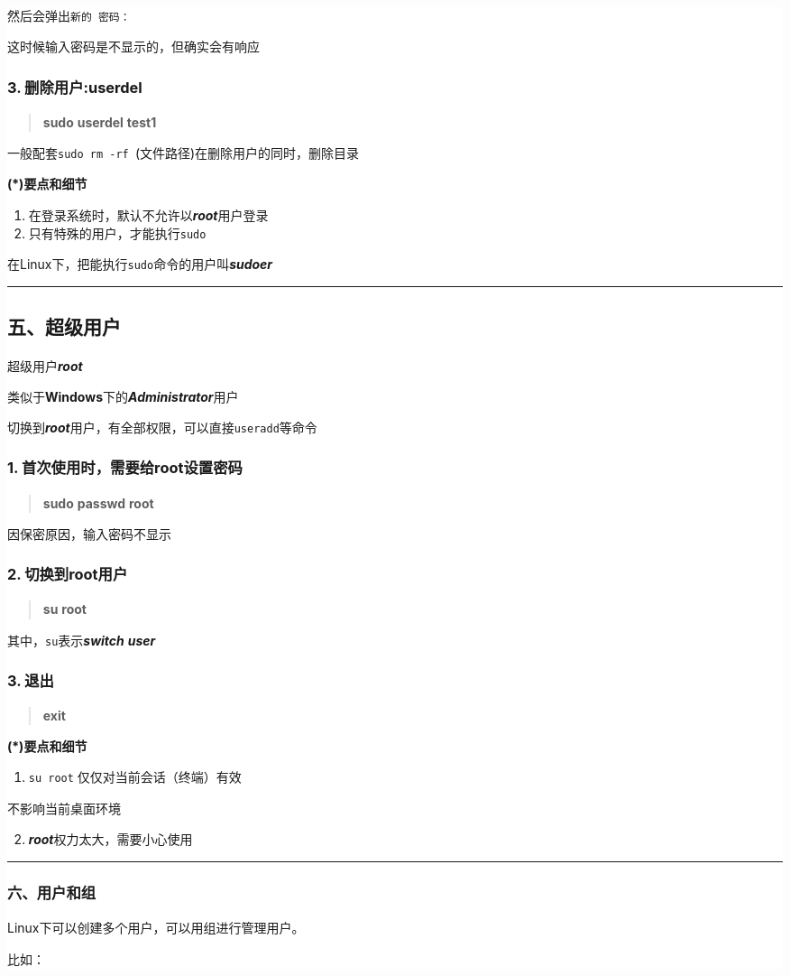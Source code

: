 然后会弹出`新的 密码：`

这时候输入密码是不显示的，但确实会有响应

### 3. 删除用户:userdel

> **sudo** **userdel** **test1**

一般配套`sudo rm -rf `(文件路径)在删除用户的同时，删除目录

**(\*)要点和细节**

1. 在登录系统时，默认不允许以***root***用户登录
2. 只有特殊的用户，才能执行`sudo`

在Linux下，把能执行`sudo`命令的用户叫***sudoer***

---

## 五、超级用户

超级用户***root***

类似于**Windows**下的***Administrator***用户

切换到***root***用户，有全部权限，可以直接`useradd`等命令

### 1. 首次使用时，需要给root设置密码

> **sudo** **passwd** **root**

因保密原因，输入密码不显示

### 2. 切换到root用户

> **su** **root**

其中，`su`表示***switch*** ***user***

### 3. 退出

> **exit**

**(\*)要点和细节**

1. `su root` 仅仅对当前会话（终端）有效

不影响当前桌面环境

2. ***root***权力太大，需要小心使用

---

### 六、用户和组

Linux下可以创建多个用户，可以用组进行管理用户。

比如：
